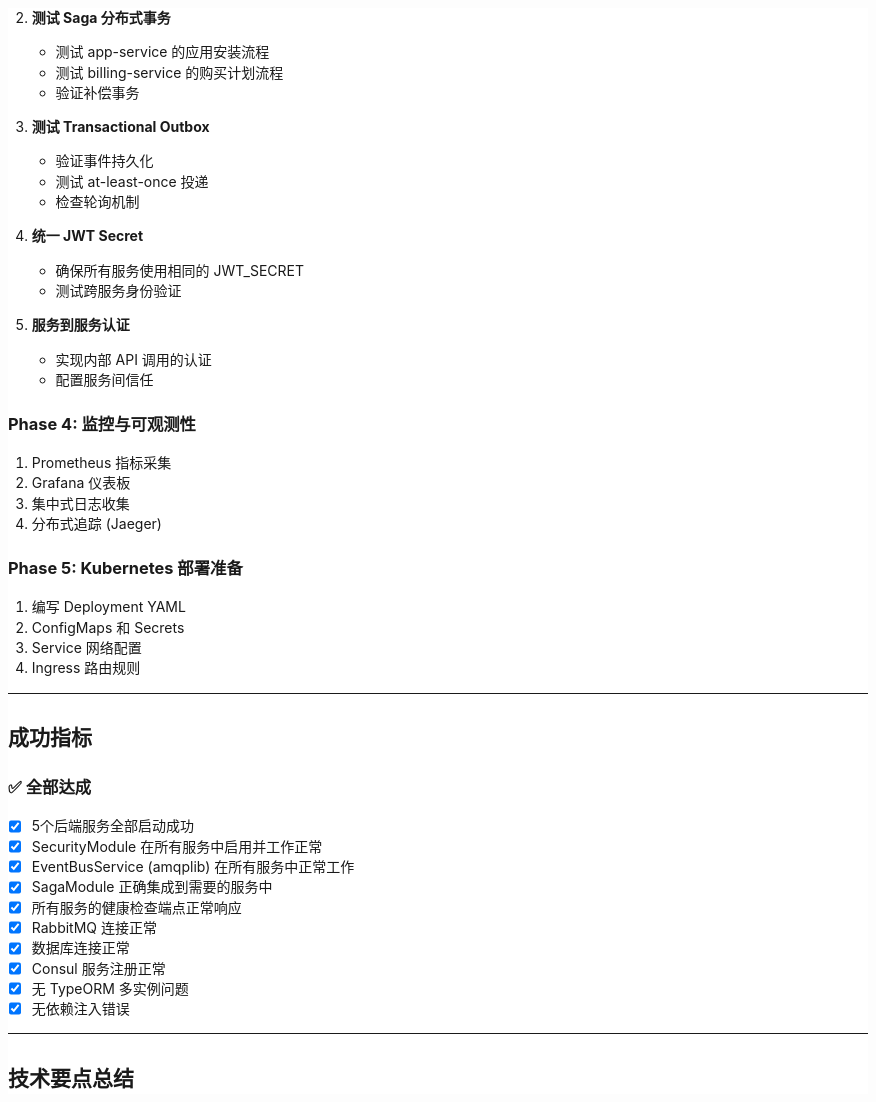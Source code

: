 2. **测试 Saga 分布式事务**
   - 测试 app-service 的应用安装流程
   - 测试 billing-service 的购买计划流程
   - 验证补偿事务

3. **测试 Transactional Outbox**
   - 验证事件持久化
   - 测试 at-least-once 投递
   - 检查轮询机制

4. **统一 JWT Secret**
   - 确保所有服务使用相同的 JWT_SECRET
   - 测试跨服务身份验证

5. **服务到服务认证**
   - 实现内部 API 调用的认证
   - 配置服务间信任

### Phase 4: 监控与可观测性

1. Prometheus 指标采集
2. Grafana 仪表板
3. 集中式日志收集
4. 分布式追踪 (Jaeger)

### Phase 5: Kubernetes 部署准备

1. 编写 Deployment YAML
2. ConfigMaps 和 Secrets
3. Service 网络配置
4. Ingress 路由规则

---

## 成功指标

### ✅ 全部达成

- [x] 5个后端服务全部启动成功
- [x] SecurityModule 在所有服务中启用并工作正常
- [x] EventBusService (amqplib) 在所有服务中正常工作
- [x] SagaModule 正确集成到需要的服务中
- [x] 所有服务的健康检查端点正常响应
- [x] RabbitMQ 连接正常
- [x] 数据库连接正常
- [x] Consul 服务注册正常
- [x] 无 TypeORM 多实例问题
- [x] 无依赖注入错误

---

## 技术要点总结
